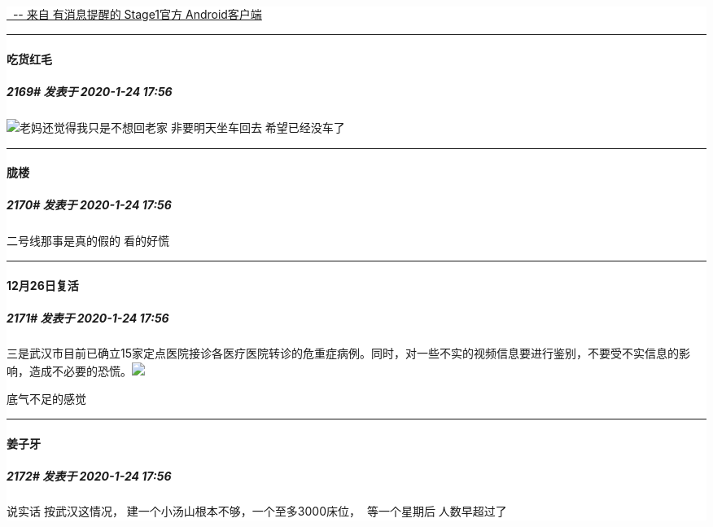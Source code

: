 [  -- 来自 有消息提醒的 Stage1官方 Android客户端](https://www.coolapk.com/apk/140634)







-----

####  吃货红毛  
##### 2169#       发表于 2020-1-24 17:56



<img src="https://static.saraba1st.com/image/smiley/face2017/009.gif" referrerpolicy="no-referrer">老妈还觉得我只是不想回老家 非要明天坐车回去 希望已经没车了







-----

####  胧楼  
##### 2170#       发表于 2020-1-24 17:56




二号线那事是真的假的 看的好慌







-----

####  12月26日复活  
##### 2171#       发表于 2020-1-24 17:56




三是武汉市目前已确立15家定点医院接诊各医疗医院转诊的危重症病例。同时，对一些不实的视频信息要进行鉴别，不要受不实信息的影响，造成不必要的恐慌。<img src="https://static.saraba1st.com/image/smiley/face2017/004.gif" referrerpolicy="no-referrer">

底气不足的感觉







-----

####  姜子牙  
##### 2172#       发表于 2020-1-24 17:56




说实话 按武汉这情况， 建一个小汤山根本不够，一个至多3000床位，  等一个星期后 人数早超过了


